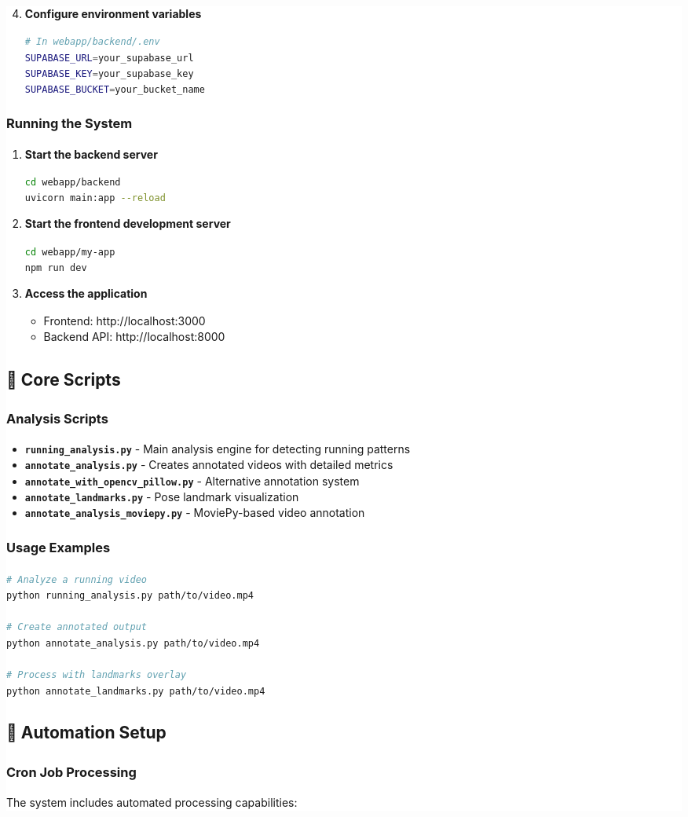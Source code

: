 4. **Configure environment variables**
   ```bash
   # In webapp/backend/.env
   SUPABASE_URL=your_supabase_url
   SUPABASE_KEY=your_supabase_key
   SUPABASE_BUCKET=your_bucket_name
   ```

### Running the System

1. **Start the backend server**
   ```bash
   cd webapp/backend
   uvicorn main:app --reload
   ```

2. **Start the frontend development server**
   ```bash
   cd webapp/my-app
   npm run dev
   ```

3. **Access the application**
   - Frontend: http://localhost:3000
   - Backend API: http://localhost:8000

## 🔧 Core Scripts

### Analysis Scripts
- **`running_analysis.py`** - Main analysis engine for detecting running patterns
- **`annotate_analysis.py`** - Creates annotated videos with detailed metrics
- **`annotate_with_opencv_pillow.py`** - Alternative annotation system
- **`annotate_landmarks.py`** - Pose landmark visualization
- **`annotate_analysis_moviepy.py`** - MoviePy-based video annotation

### Usage Examples

```bash
# Analyze a running video
python running_analysis.py path/to/video.mp4

# Create annotated output
python annotate_analysis.py path/to/video.mp4

# Process with landmarks overlay
python annotate_landmarks.py path/to/video.mp4
```

## 🤖 Automation Setup

### Cron Job Processing
The system includes automated processing capabilities:
